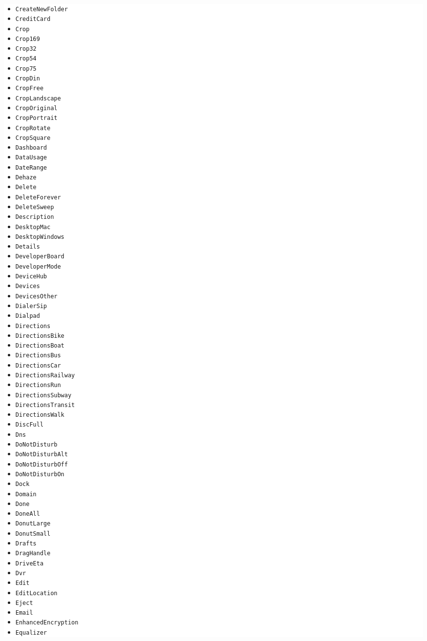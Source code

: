 - `CreateNewFolder`
- `CreditCard`
- `Crop`
- `Crop169`
- `Crop32`
- `Crop54`
- `Crop75`
- `CropDin`
- `CropFree`
- `CropLandscape`
- `CropOriginal`
- `CropPortrait`
- `CropRotate`
- `CropSquare`
- `Dashboard`
- `DataUsage`
- `DateRange`
- `Dehaze`
- `Delete`
- `DeleteForever`
- `DeleteSweep`
- `Description`
- `DesktopMac`
- `DesktopWindows`
- `Details`
- `DeveloperBoard`
- `DeveloperMode`
- `DeviceHub`
- `Devices`
- `DevicesOther`
- `DialerSip`
- `Dialpad`
- `Directions`
- `DirectionsBike`
- `DirectionsBoat`
- `DirectionsBus`
- `DirectionsCar`
- `DirectionsRailway`
- `DirectionsRun`
- `DirectionsSubway`
- `DirectionsTransit`
- `DirectionsWalk`
- `DiscFull`
- `Dns`
- `DoNotDisturb`
- `DoNotDisturbAlt`
- `DoNotDisturbOff`
- `DoNotDisturbOn`
- `Dock`
- `Domain`
- `Done`
- `DoneAll`
- `DonutLarge`
- `DonutSmall`
- `Drafts`
- `DragHandle`
- `DriveEta`
- `Dvr`
- `Edit`
- `EditLocation`
- `Eject`
- `Email`
- `EnhancedEncryption`
- `Equalizer`